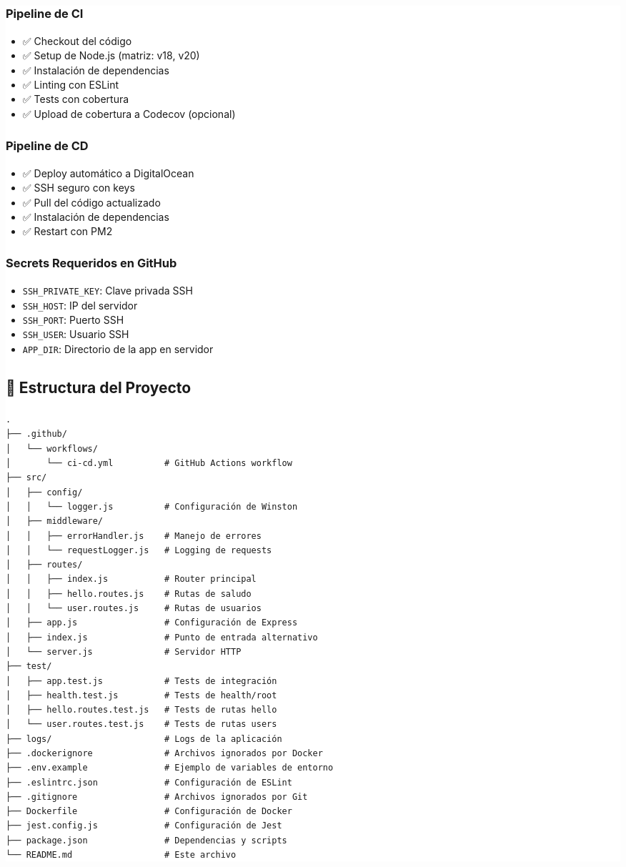 ### Pipeline de CI
- ✅ Checkout del código
- ✅ Setup de Node.js (matriz: v18, v20)
- ✅ Instalación de dependencias
- ✅ Linting con ESLint
- ✅ Tests con cobertura
- ✅ Upload de cobertura a Codecov (opcional)

### Pipeline de CD
- ✅ Deploy automático a DigitalOcean
- ✅ SSH seguro con keys
- ✅ Pull del código actualizado
- ✅ Instalación de dependencias
- ✅ Restart con PM2

### Secrets Requeridos en GitHub
- `SSH_PRIVATE_KEY`: Clave privada SSH
- `SSH_HOST`: IP del servidor
- `SSH_PORT`: Puerto SSH
- `SSH_USER`: Usuario SSH
- `APP_DIR`: Directorio de la app en servidor

## 📁 Estructura del Proyecto

```
.
├── .github/
│   └── workflows/
│       └── ci-cd.yml          # GitHub Actions workflow
├── src/
│   ├── config/
│   │   └── logger.js          # Configuración de Winston
│   ├── middleware/
│   │   ├── errorHandler.js    # Manejo de errores
│   │   └── requestLogger.js   # Logging de requests
│   ├── routes/
│   │   ├── index.js           # Router principal
│   │   ├── hello.routes.js    # Rutas de saludo
│   │   └── user.routes.js     # Rutas de usuarios
│   ├── app.js                 # Configuración de Express
│   ├── index.js               # Punto de entrada alternativo
│   └── server.js              # Servidor HTTP
├── test/
│   ├── app.test.js            # Tests de integración
│   ├── health.test.js         # Tests de health/root
│   ├── hello.routes.test.js   # Tests de rutas hello
│   └── user.routes.test.js    # Tests de rutas users
├── logs/                      # Logs de la aplicación
├── .dockerignore              # Archivos ignorados por Docker
├── .env.example               # Ejemplo de variables de entorno
├── .eslintrc.json             # Configuración de ESLint
├── .gitignore                 # Archivos ignorados por Git
├── Dockerfile                 # Configuración de Docker
├── jest.config.js             # Configuración de Jest
├── package.json               # Dependencias y scripts
└── README.md                  # Este archivo
```
